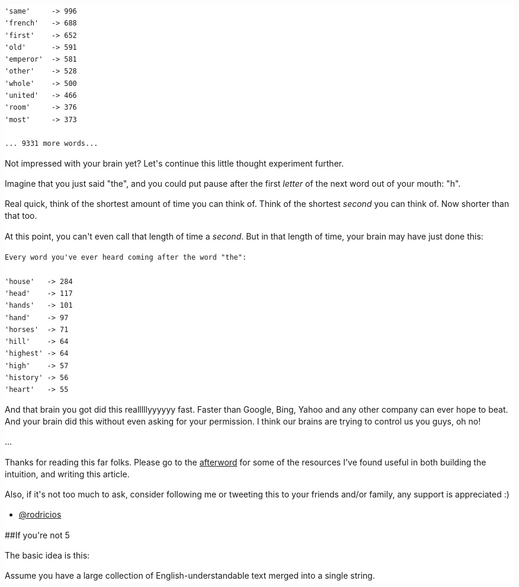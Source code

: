     'same'     -> 996
    'french'   -> 688
    'first'    -> 652
    'old'      -> 591
    'emperor'  -> 581
    'other'    -> 528
    'whole'    -> 500
    'united'   -> 466
    'room'     -> 376
    'most'     -> 373

    ... 9331 more words...

Not impressed with your brain yet? Let's continue this little thought experiment further.

Imagine that you just said "the", and you could put pause after the first *letter* of the next word out of your mouth: "h".

Real quick, think of the shortest amount of time you can think of. Think of the shortest *second* you can think of. Now shorter than that too.

At this point, you can't even call that length of time a *second*. But in that length of time, your brain may have just done this:

    Every word you've ever heard coming after the word "the":

    'house'   -> 284
    'head'    -> 117
    'hands'   -> 101
    'hand'    -> 97
    'horses'  -> 71
    'hill'    -> 64
    'highest' -> 64
    'high'    -> 57
    'history' -> 56
    'heart'   -> 55

And that brain you got did this realllllyyyyyy fast. Faster than Google, Bing, Yahoo and any other company can ever hope to beat. And your brain did this without even asking for your permission. I think our brains are trying to control us you guys, oh no!

...

Thanks for reading this far folks. Please go to the [afterword](https://github.com/rodricios/autocomplete#afterword) for some of the resources I've found useful in both building the intuition, and writing this article.

Also, if it's not too much to ask, consider following me or tweeting this to your friends and/or family, any support is appreciated :)

- [@rodricios](https://twitter.com/rodricios)

##If you're not 5

The basic idea is this:

Assume you have a large collection of English-understandable text merged into a single string.
